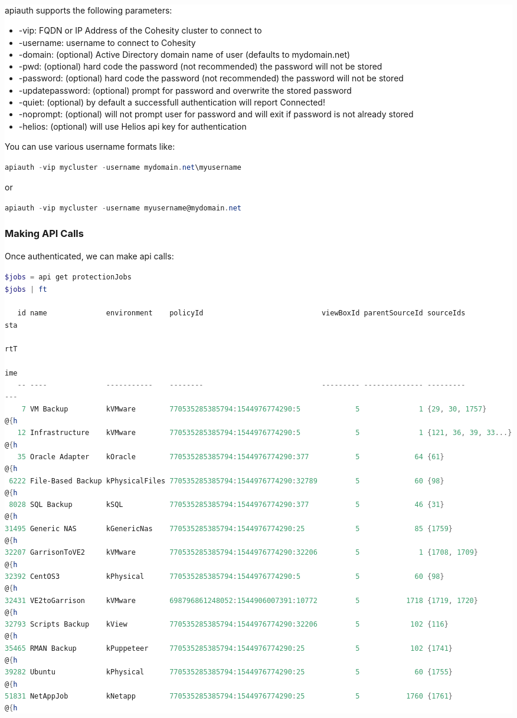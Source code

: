 apiauth supports the following parameters:

* -vip: FQDN or IP Address of the Cohesity cluster to connect to
* -username: username to connect to Cohesity
* -domain: (optional) Active Directory domain name of user (defaults to mydomain.net)
* -pwd: (optional) hard code the password (not recommended) the password will not be stored
* -password: (optional) hard code the password (not recommended) the password will not be stored
* -updatepassword: (optional) prompt for password and overwrite the stored password
* -quiet: (optional) by default a successfull authentication will report Connected!
* -noprompt: (optional) will not prompt user for password and will exit if password is not already stored
* -helios: (optional) will use Helios api key for authentication

You can use various username formats like:

```powershell
apiauth -vip mycluster -username mydomain.net\myusername
```

or

```powershell
apiauth -vip mycluster -username myusername@mydomain.net
```

### Making API Calls

Once authenticated, we can make api calls:

```powershell
$jobs = api get protectionJobs
$jobs | ft

   id name              environment    policyId                            viewBoxId parentSourceId sourceIds            sta
                                                                                                                         rtT
                                                                                                                         ime
   -- ----              -----------    --------                            --------- -------------- ---------            ---
    7 VM Backup         kVMware        770535285385794:1544976774290:5             5              1 {29, 30, 1757}       @{h
   12 Infrastructure    kVMware        770535285385794:1544976774290:5             5              1 {121, 36, 39, 33...} @{h
   35 Oracle Adapter    kOracle        770535285385794:1544976774290:377           5             64 {61}                 @{h
 6222 File-Based Backup kPhysicalFiles 770535285385794:1544976774290:32789         5             60 {98}                 @{h
 8028 SQL Backup        kSQL           770535285385794:1544976774290:377           5             46 {31}                 @{h
31495 Generic NAS       kGenericNas    770535285385794:1544976774290:25            5             85 {1759}               @{h
32207 GarrisonToVE2     kVMware        770535285385794:1544976774290:32206         5              1 {1708, 1709}         @{h
32392 CentOS3           kPhysical      770535285385794:1544976774290:5             5             60 {98}                 @{h
32431 VE2toGarrison     kVMware        698796861248052:1544906007391:10772         5           1718 {1719, 1720}         @{h
32793 Scripts Backup    kView          770535285385794:1544976774290:32206         5            102 {116}                @{h
35465 RMAN Backup       kPuppeteer     770535285385794:1544976774290:25            5            102 {1741}               @{h
39282 Ubuntu            kPhysical      770535285385794:1544976774290:25            5             60 {1755}               @{h
51831 NetAppJob         kNetapp        770535285385794:1544976774290:25            5           1760 {1761}               @{h
```